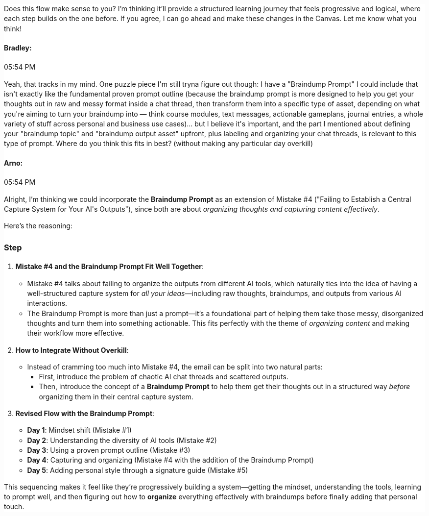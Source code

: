 Does this flow make sense to you? I’m thinking it’ll provide a structured learning journey that feels progressive and logical, where each step builds on the one before. If you agree, I can go ahead and make these changes in the Canvas. Let me know what you think!

#### Bradley:

<time datetime="2024-10-12T00:54:49.347Z" title="10/11/2024, 5:54:49 PM">05:54 PM</time>

Yeah, that tracks in my mind. One puzzle piece I'm still tryna figure out though: I have a "Braindump Prompt" I could include that isn't exactly like the fundamental proven prompt outline (because the braindump prompt is more designed to help you get your thoughts out in raw and messy format inside a chat thread, then transform them into a specific type of asset, depending on what you're aiming to turn your braindump into — think course modules, text messages, actionable gameplans, journal entries, a whole variety of stuff across personal and business use cases)... but I believe it's important, and the part I mentioned about defining your "braindump topic" and "braindump output asset" upfront, plus labeling and organizing your chat threads, is relevant to this type of prompt. Where do you think this fits in best? (without making any particular day overkill)

#### Arno:

<time datetime="2024-10-12T00:54:55.919Z" title="10/11/2024, 5:54:55 PM">05:54 PM</time>

Alright, I’m thinking we could incorporate the **Braindump Prompt** as an extension of Mistake #4 ("Failing to Establish a Central Capture System for Your AI's Outputs"), since both are about *organizing thoughts and capturing content effectively*.

Here’s the reasoning:

### <thinking> Step

1. **Mistake #4 and the Braindump Prompt Fit Well Together**:
   - Mistake #4 talks about failing to organize the outputs from different AI tools, which naturally ties into the idea of having a well-structured capture system for *all your ideas*—including raw thoughts, braindumps, and outputs from various AI interactions.
   - The Braindump Prompt is more than just a prompt—it’s a foundational part of helping them take those messy, disorganized thoughts and turn them into something actionable. This fits perfectly with the theme of *organizing content* and making their workflow more effective.

2. **How to Integrate Without Overkill**:
   - Instead of cramming too much into Mistake #4, the email can be split into two natural parts:
     - First, introduce the problem of chaotic AI chat threads and scattered outputs.
     - Then, introduce the concept of a **Braindump Prompt** to help them get their thoughts out in a structured way *before* organizing them in their central capture system.

3. **Revised Flow with the Braindump Prompt**:
   - **Day 1**: Mindset shift (Mistake #1)
   - **Day 2**: Understanding the diversity of AI tools (Mistake #2)
   - **Day 3**: Using a proven prompt outline (Mistake #3)
   - **Day 4**: Capturing and organizing (Mistake #4 with the addition of the Braindump Prompt)
   - **Day 5**: Adding personal style through a signature guide (Mistake #5)

This sequencing makes it feel like they’re progressively building a system—getting the mindset, understanding the tools, learning to prompt well, and then figuring out how to **organize** everything effectively with braindumps before finally adding that personal touch.
